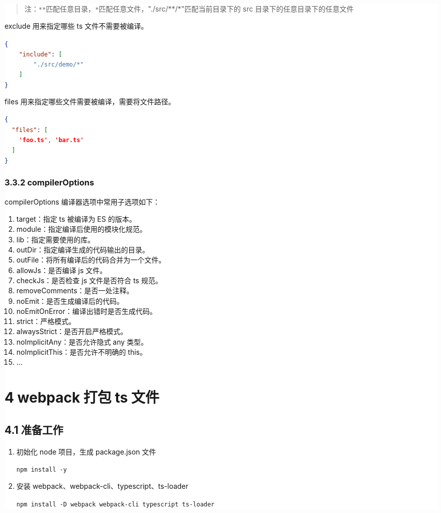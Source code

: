 > 注：`**`匹配任意目录，`*`匹配任意文件，"./src/\*\*/*"匹配当前目录下的 src 目录下的任意目录下的任意文件

exclude 用来指定哪些 ts 文件不需要被编译。

```json
{
    "include": [
        "./src/demo/*"
    ]
}
```

files 用来指定哪些文件需要被编译，需要将文件路径。

```json
{
  "files": [
    'foo.ts', 'bar.ts'
  ]
}
```

### 3.3.2 compilerOptions

compilerOptions 编译器选项中常用子选项如下：

1. target：指定 ts 被编译为 ES 的版本。
2. module：指定编译后使用的模块化规范。
3. lib：指定需要使用的库。
4. outDir：指定编译生成的代码输出的目录。
5. outFile：将所有编译后的代码合并为一个文件。
6. allowJs：是否编译 js 文件。
7. checkJs：是否检查 js 文件是否符合 ts 规范。
8. removeComments：是否一处注释。
9. noEmit：是否生成编译后的代码。
10. noEmitOnError：编译出错时是否生成代码。
11. strict：严格模式。
12. alwaysStrict：是否开启严格模式。
13. noImplicitAny：是否允许隐式 any 类型。
14. noImplicitThis：是否允许不明确的 this。
15. ...

# 4 webpack 打包 ts 文件

## 4.1 准备工作

1. 初始化 node 项目，生成 package.json 文件

   ```shell
   npm install -y
   ```

2. 安装 webpack、webpack-cli、typescript、ts-loader

   ```shell
   npm install -D webpack webpack-cli typescript ts-loader     
   ```
